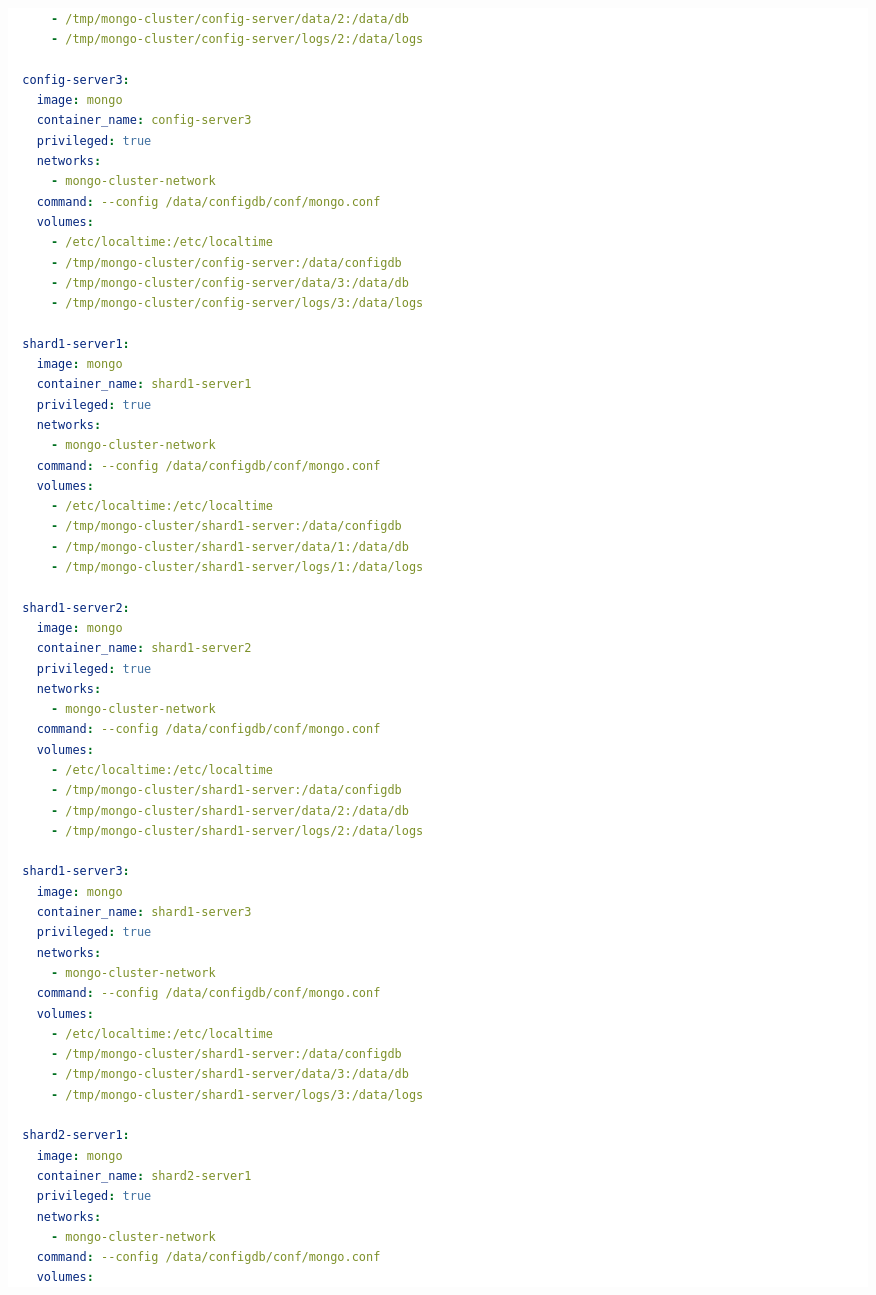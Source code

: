 ```yaml
      - /tmp/mongo-cluster/config-server/data/2:/data/db
      - /tmp/mongo-cluster/config-server/logs/2:/data/logs

  config-server3:
    image: mongo
    container_name: config-server3
    privileged: true
    networks:
      - mongo-cluster-network
    command: --config /data/configdb/conf/mongo.conf
    volumes:
      - /etc/localtime:/etc/localtime
      - /tmp/mongo-cluster/config-server:/data/configdb
      - /tmp/mongo-cluster/config-server/data/3:/data/db
      - /tmp/mongo-cluster/config-server/logs/3:/data/logs

  shard1-server1:
    image: mongo
    container_name: shard1-server1
    privileged: true
    networks:
      - mongo-cluster-network
    command: --config /data/configdb/conf/mongo.conf
    volumes:
      - /etc/localtime:/etc/localtime
      - /tmp/mongo-cluster/shard1-server:/data/configdb
      - /tmp/mongo-cluster/shard1-server/data/1:/data/db
      - /tmp/mongo-cluster/shard1-server/logs/1:/data/logs

  shard1-server2:
    image: mongo
    container_name: shard1-server2
    privileged: true
    networks:
      - mongo-cluster-network
    command: --config /data/configdb/conf/mongo.conf
    volumes:
      - /etc/localtime:/etc/localtime
      - /tmp/mongo-cluster/shard1-server:/data/configdb
      - /tmp/mongo-cluster/shard1-server/data/2:/data/db
      - /tmp/mongo-cluster/shard1-server/logs/2:/data/logs

  shard1-server3:
    image: mongo
    container_name: shard1-server3
    privileged: true
    networks:
      - mongo-cluster-network
    command: --config /data/configdb/conf/mongo.conf
    volumes:
      - /etc/localtime:/etc/localtime
      - /tmp/mongo-cluster/shard1-server:/data/configdb
      - /tmp/mongo-cluster/shard1-server/data/3:/data/db
      - /tmp/mongo-cluster/shard1-server/logs/3:/data/logs

  shard2-server1:
    image: mongo
    container_name: shard2-server1
    privileged: true
    networks:
      - mongo-cluster-network
    command: --config /data/configdb/conf/mongo.conf
    volumes:
```